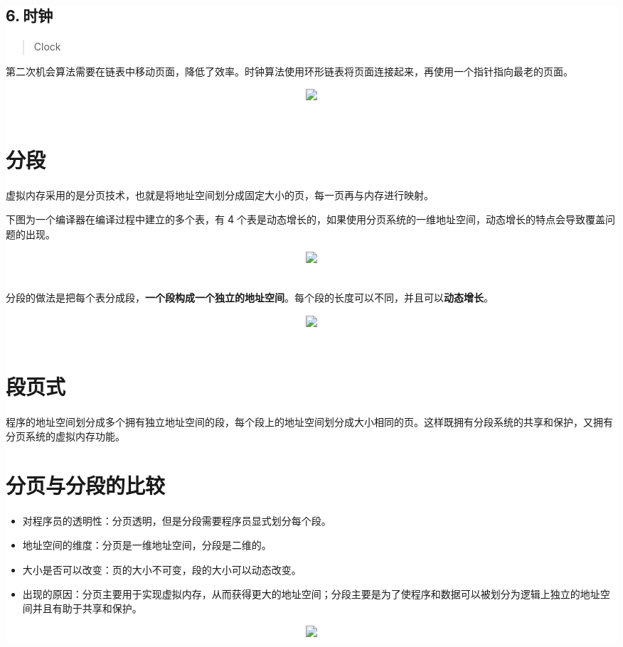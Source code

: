 ## 6. 时钟

> Clock

第二次机会算法需要在链表中移动页面，降低了效率。时钟算法使用环形链表将页面连接起来，再使用一个指针指向最老的页面。

<div align="center"> <img src="https://cs-notes-1256109796.cos.ap-guangzhou.myqcloud.com/5f5ef0b6-98ea-497c-a007-f6c55288eab1.png"/> </div><br>

# 分段

虚拟内存采用的是分页技术，也就是将地址空间划分成固定大小的页，每一页再与内存进行映射。

下图为一个编译器在编译过程中建立的多个表，有 4 个表是动态增长的，如果使用分页系统的一维地址空间，动态增长的特点会导致覆盖问题的出现。

<div align="center"> <img src="https://cs-notes-1256109796.cos.ap-guangzhou.myqcloud.com/22de0538-7c6e-4365-bd3b-8ce3c5900216.png"/> </div><br>

分段的做法是把每个表分成段，**一个段构成一个独立的地址空间**。每个段的长度可以不同，并且可以**动态增长**。

<div align="center"> <img src="https://cs-notes-1256109796.cos.ap-guangzhou.myqcloud.com/e0900bb2-220a-43b7-9aa9-1d5cd55ff56e.png"/> </div><br>

# 段页式

程序的地址空间划分成多个拥有独立地址空间的段，每个段上的地址空间划分成大小相同的页。这样既拥有分段系统的共享和保护，又拥有分页系统的虚拟内存功能。

# 分页与分段的比较

- 对程序员的透明性：分页透明，但是分段需要程序员显式划分每个段。

- 地址空间的维度：分页是一维地址空间，分段是二维的。

- 大小是否可以改变：页的大小不可变，段的大小可以动态改变。

- 出现的原因：分页主要用于实现虚拟内存，从而获得更大的地址空间；分段主要是为了使程序和数据可以被划分为逻辑上独立的地址空间并且有助于共享和保护。






<div align="center"><img width="320px" src="https://cs-notes-1256109796.cos.ap-guangzhou.myqcloud.com/githubio/公众号二维码-2.png"></img></div>
